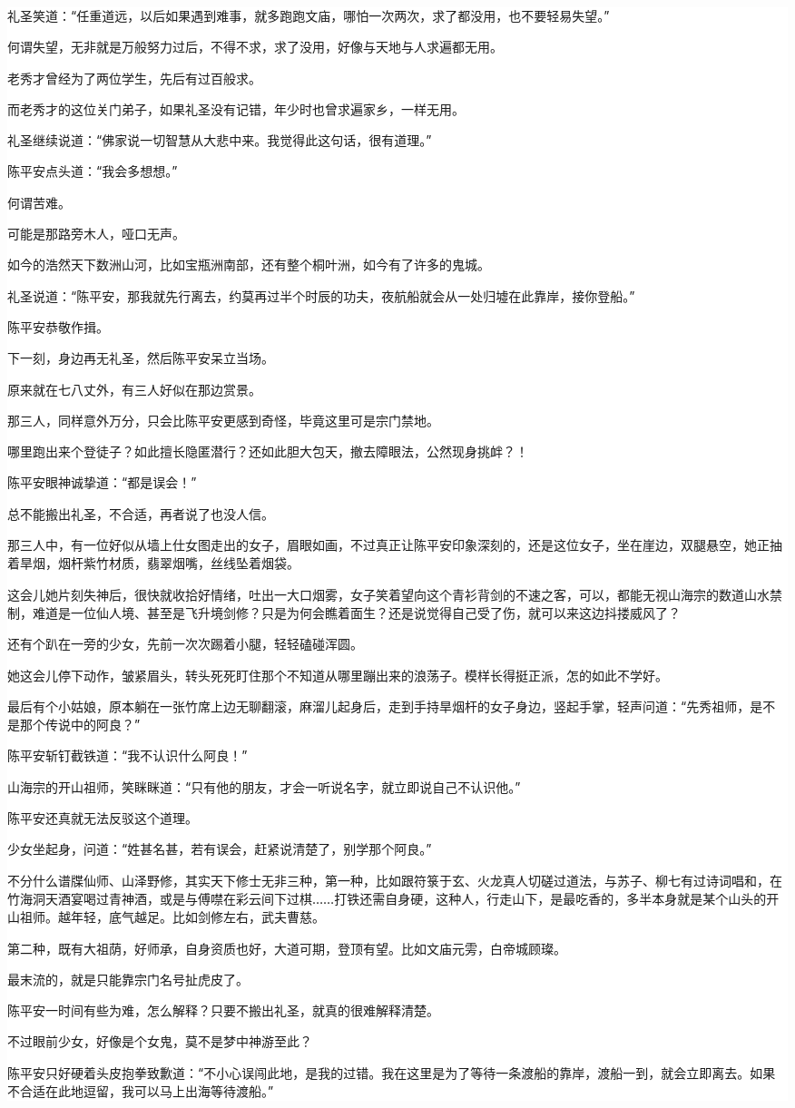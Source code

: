    礼圣笑道：“任重道远，以后如果遇到难事，就多跑跑文庙，哪怕一次两次，求了都没用，也不要轻易失望。”

   何谓失望，无非就是万般努力过后，不得不求，求了没用，好像与天地与人求遍都无用。

   老秀才曾经为了两位学生，先后有过百般求。

   而老秀才的这位关门弟子，如果礼圣没有记错，年少时也曾求遍家乡，一样无用。

   礼圣继续说道：“佛家说一切智慧从大悲中来。我觉得此这句话，很有道理。”

   陈平安点头道：“我会多想想。”

   何谓苦难。

   可能是那路旁木人，哑口无声。

   如今的浩然天下数洲山河，比如宝瓶洲南部，还有整个桐叶洲，如今有了许多的鬼城。

   礼圣说道：“陈平安，那我就先行离去，约莫再过半个时辰的功夫，夜航船就会从一处归墟在此靠岸，接你登船。”

   陈平安恭敬作揖。

   下一刻，身边再无礼圣，然后陈平安呆立当场。

   原来就在七八丈外，有三人好似在那边赏景。

   那三人，同样意外万分，只会比陈平安更感到奇怪，毕竟这里可是宗门禁地。

   哪里跑出来个登徒子？如此擅长隐匿潜行？还如此胆大包天，撤去障眼法，公然现身挑衅？！

   陈平安眼神诚挚道：“都是误会！”

   总不能搬出礼圣，不合适，再者说了也没人信。

   那三人中，有一位好似从墙上仕女图走出的女子，眉眼如画，不过真正让陈平安印象深刻的，还是这位女子，坐在崖边，双腿悬空，她正抽着旱烟，烟杆紫竹材质，翡翠烟嘴，丝线坠着烟袋。

   这会儿她片刻失神后，很快就收拾好情绪，吐出一大口烟雾，女子笑着望向这个青衫背剑的不速之客，可以，都能无视山海宗的数道山水禁制，难道是一位仙人境、甚至是飞升境剑修？只是为何会瞧着面生？还是说觉得自己受了伤，就可以来这边抖搂威风了？

   还有个趴在一旁的少女，先前一次次踢着小腿，轻轻磕碰浑圆。

   她这会儿停下动作，皱紧眉头，转头死死盯住那个不知道从哪里蹦出来的浪荡子。模样长得挺正派，怎的如此不学好。

   最后有个小姑娘，原本躺在一张竹席上边无聊翻滚，麻溜儿起身后，走到手持旱烟杆的女子身边，竖起手掌，轻声问道：“先秀祖师，是不是那个传说中的阿良？”

   陈平安斩钉截铁道：“我不认识什么阿良！”

   山海宗的开山祖师，笑眯眯道：“只有他的朋友，才会一听说名字，就立即说自己不认识他。”

   陈平安还真就无法反驳这个道理。

   少女坐起身，问道：“姓甚名甚，若有误会，赶紧说清楚了，别学那个阿良。”

   不分什么谱牒仙师、山泽野修，其实天下修士无非三种，第一种，比如跟符箓于玄、火龙真人切磋过道法，与苏子、柳七有过诗词唱和，在竹海洞天酒宴喝过青神酒，或是与傅噤在彩云间下过棋……打铁还需自身硬，这种人，行走山下，是最吃香的，多半本身就是某个山头的开山祖师。越年轻，底气越足。比如剑修左右，武夫曹慈。

   第二种，既有大祖荫，好师承，自身资质也好，大道可期，登顶有望。比如文庙元雱，白帝城顾璨。

   最末流的，就是只能靠宗门名号扯虎皮了。

   陈平安一时间有些为难，怎么解释？只要不搬出礼圣，就真的很难解释清楚。

   不过眼前少女，好像是个女鬼，莫不是梦中神游至此？

   陈平安只好硬着头皮抱拳致歉道：“不小心误闯此地，是我的过错。我在这里是为了等待一条渡船的靠岸，渡船一到，就会立即离去。如果不合适在此地逗留，我可以马上出海等待渡船。”
